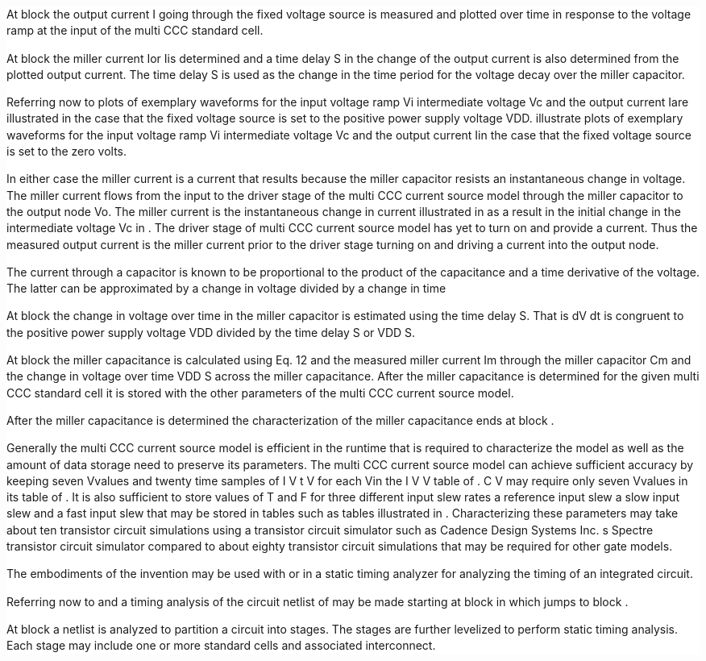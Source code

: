 At block the output current I going through the fixed voltage source is measured and plotted over time in response to the voltage ramp at the input of the multi CCC standard cell.

At block the miller current Ior Iis determined and a time delay S in the change of the output current is also determined from the plotted output current. The time delay S is used as the change in the time period for the voltage decay over the miller capacitor.

Referring now to plots of exemplary waveforms for the input voltage ramp Vi intermediate voltage Vc and the output current Iare illustrated in the case that the fixed voltage source is set to the positive power supply voltage VDD. illustrate plots of exemplary waveforms for the input voltage ramp Vi intermediate voltage Vc and the output current Iin the case that the fixed voltage source is set to the zero volts.

In either case the miller current is a current that results because the miller capacitor resists an instantaneous change in voltage. The miller current flows from the input to the driver stage of the multi CCC current source model through the miller capacitor to the output node Vo. The miller current is the instantaneous change in current illustrated in as a result in the initial change in the intermediate voltage Vc in . The driver stage of multi CCC current source model has yet to turn on and provide a current. Thus the measured output current is the miller current prior to the driver stage turning on and driving a current into the output node.

The current through a capacitor is known to be proportional to the product of the capacitance and a time derivative of the voltage. The latter can be approximated by a change in voltage divided by a change in time 

At block the change in voltage over time in the miller capacitor is estimated using the time delay S. That is dV dt is congruent to the positive power supply voltage VDD divided by the time delay S or VDD S.

At block the miller capacitance is calculated using Eq. 12 and the measured miller current Im through the miller capacitor Cm and the change in voltage over time VDD S across the miller capacitance. After the miller capacitance is determined for the given multi CCC standard cell it is stored with the other parameters of the multi CCC current source model.

After the miller capacitance is determined the characterization of the miller capacitance ends at block .

Generally the multi CCC current source model is efficient in the runtime that is required to characterize the model as well as the amount of data storage need to preserve its parameters. The multi CCC current source model can achieve sufficient accuracy by keeping seven Vvalues and twenty time samples of I V t V for each Vin the I V V table of . C V may require only seven Vvalues in its table of . It is also sufficient to store values of T and F for three different input slew rates a reference input slew a slow input slew and a fast input slew that may be stored in tables such as tables illustrated in . Characterizing these parameters may take about ten transistor circuit simulations using a transistor circuit simulator such as Cadence Design Systems Inc. s Spectre transistor circuit simulator compared to about eighty transistor circuit simulations that may be required for other gate models.

The embodiments of the invention may be used with or in a static timing analyzer for analyzing the timing of an integrated circuit.

Referring now to and a timing analysis of the circuit netlist of may be made starting at block in which jumps to block .

At block a netlist is analyzed to partition a circuit into stages. The stages are further levelized to perform static timing analysis. Each stage may include one or more standard cells and associated interconnect.
